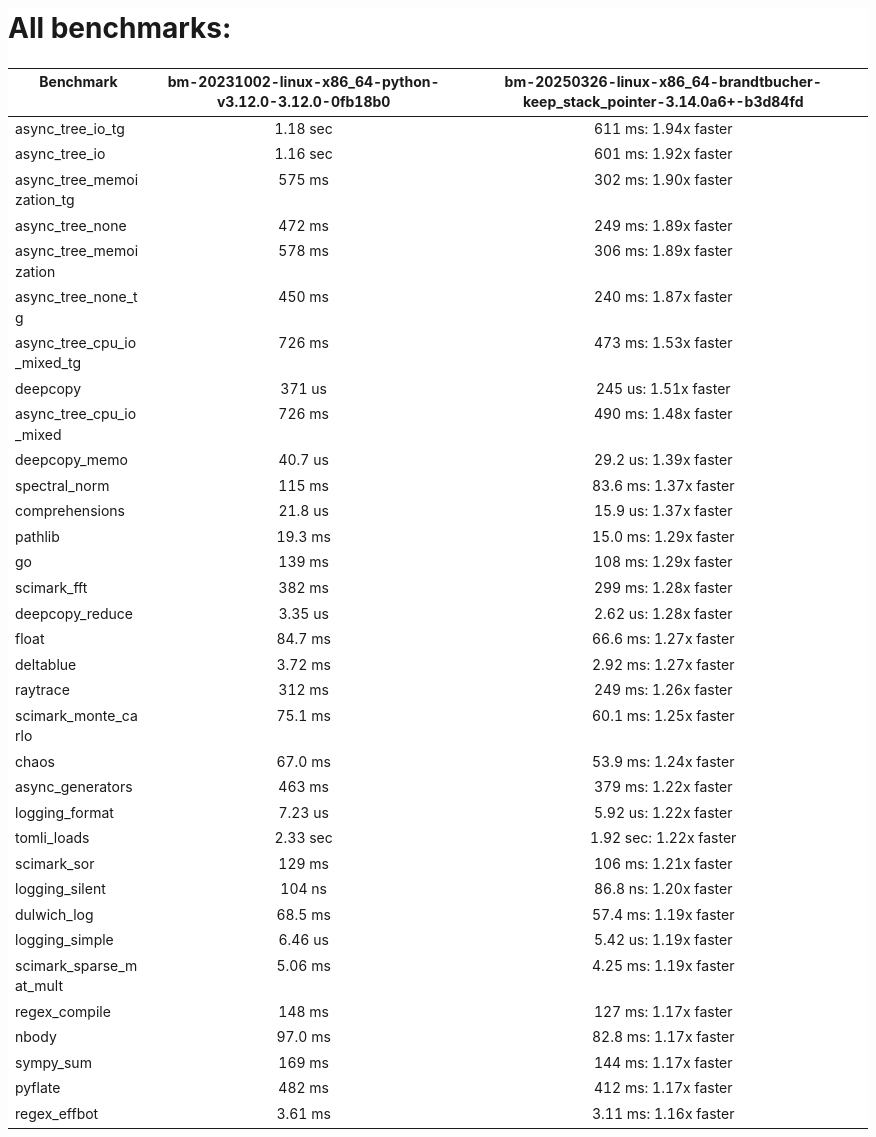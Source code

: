 All benchmarks:
===============

| Benchmark                  | bm-20231002-linux-x86_64-python-v3.12.0-3.12.0-0fb18b0 | bm-20250326-linux-x86_64-brandtbucher-keep_stack_pointer-3.14.0a6+-b3d84fd |
|----------------------------|:------------------------------------------------------:|:--------------------------------------------------------------------------:|
| async_tree_io_tg           | 1.18 sec                                               | 611 ms: 1.94x faster                                                       |
| async_tree_io              | 1.16 sec                                               | 601 ms: 1.92x faster                                                       |
| async_tree_memoization_tg  | 575 ms                                                 | 302 ms: 1.90x faster                                                       |
| async_tree_none            | 472 ms                                                 | 249 ms: 1.89x faster                                                       |
| async_tree_memoization     | 578 ms                                                 | 306 ms: 1.89x faster                                                       |
| async_tree_none_tg         | 450 ms                                                 | 240 ms: 1.87x faster                                                       |
| async_tree_cpu_io_mixed_tg | 726 ms                                                 | 473 ms: 1.53x faster                                                       |
| deepcopy                   | 371 us                                                 | 245 us: 1.51x faster                                                       |
| async_tree_cpu_io_mixed    | 726 ms                                                 | 490 ms: 1.48x faster                                                       |
| deepcopy_memo              | 40.7 us                                                | 29.2 us: 1.39x faster                                                      |
| spectral_norm              | 115 ms                                                 | 83.6 ms: 1.37x faster                                                      |
| comprehensions             | 21.8 us                                                | 15.9 us: 1.37x faster                                                      |
| pathlib                    | 19.3 ms                                                | 15.0 ms: 1.29x faster                                                      |
| go                         | 139 ms                                                 | 108 ms: 1.29x faster                                                       |
| scimark_fft                | 382 ms                                                 | 299 ms: 1.28x faster                                                       |
| deepcopy_reduce            | 3.35 us                                                | 2.62 us: 1.28x faster                                                      |
| float                      | 84.7 ms                                                | 66.6 ms: 1.27x faster                                                      |
| deltablue                  | 3.72 ms                                                | 2.92 ms: 1.27x faster                                                      |
| raytrace                   | 312 ms                                                 | 249 ms: 1.26x faster                                                       |
| scimark_monte_carlo        | 75.1 ms                                                | 60.1 ms: 1.25x faster                                                      |
| chaos                      | 67.0 ms                                                | 53.9 ms: 1.24x faster                                                      |
| async_generators           | 463 ms                                                 | 379 ms: 1.22x faster                                                       |
| logging_format             | 7.23 us                                                | 5.92 us: 1.22x faster                                                      |
| tomli_loads                | 2.33 sec                                               | 1.92 sec: 1.22x faster                                                     |
| scimark_sor                | 129 ms                                                 | 106 ms: 1.21x faster                                                       |
| logging_silent             | 104 ns                                                 | 86.8 ns: 1.20x faster                                                      |
| dulwich_log                | 68.5 ms                                                | 57.4 ms: 1.19x faster                                                      |
| logging_simple             | 6.46 us                                                | 5.42 us: 1.19x faster                                                      |
| scimark_sparse_mat_mult    | 5.06 ms                                                | 4.25 ms: 1.19x faster                                                      |
| regex_compile              | 148 ms                                                 | 127 ms: 1.17x faster                                                       |
| nbody                      | 97.0 ms                                                | 82.8 ms: 1.17x faster                                                      |
| sympy_sum                  | 169 ms                                                 | 144 ms: 1.17x faster                                                       |
| pyflate                    | 482 ms                                                 | 412 ms: 1.17x faster                                                       |
| regex_effbot               | 3.61 ms                                                | 3.11 ms: 1.16x faster                                                      |